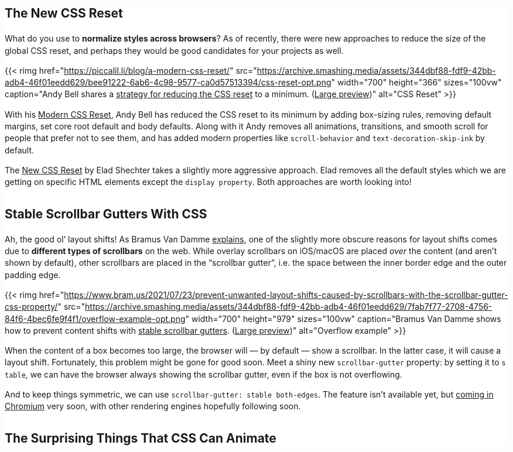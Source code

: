 ## The New CSS Reset

What do you use to **normalize styles across browsers**? As of recently, there were new approaches to reduce the size of the global CSS reset, and perhaps they would be good candidates for your projects as well.
  
{{< rimg href="https://piccalil.li/blog/a-modern-css-reset/" src="https://archive.smashing.media/assets/344dbf88-fdf9-42bb-adb4-46f01eedd629/bee91222-6ab6-4c98-9577-ca0d57513394/css-reset-opt.png" width="700" height="366" sizes="100vw" caption="Andy Bell shares a <a href='https://piccalil.li/blog/a-modern-css-reset/'>strategy for reducing the CSS reset</a> to a minimum. (<a href='https://archive.smashing.media/assets/344dbf88-fdf9-42bb-adb4-46f01eedd629/bee91222-6ab6-4c98-9577-ca0d57513394/css-reset-opt.png'>Large preview</a>)" alt="CSS Reset" >}}

With his [Modern CSS Reset](https://piccalil.li/blog/a-modern-css-reset/), Andy Bell has reduced the CSS reset to its minimum by adding box-sizing rules, removing default margins, set core root default and body defaults. Along with it Andy removes all animations, transitions, and smooth scroll for people that prefer not to see them, and has added modern properties like `scroll-behavior` and `text-decoration-skip-ink` by default.

The [New CSS Reset](https://github.com/elad2412/the-new-css-reset) by Elad Shechter takes a slightly more aggressive approach. Elad removes all the default styles which we are getting on specific HTML elements except the `display property`. Both approaches are worth looking into!


## Stable Scrollbar Gutters With CSS

Ah, the good ol’ layout shifts! As Bramus Van Damme [explains](https://www.bram.us/2021/07/23/prevent-unwanted-layout-shifts-caused-by-scrollbars-with-the-scrollbar-gutter-css-property/), one of the slightly more obscure reasons for layout shifts comes due to **different types of scrollbars** on the web. While overlay scrollbars on iOS/macOS are placed *over* the content (and aren’t shown by default), other scrollbars are placed in the “scrollbar gutter”, i.e. the space between the inner border edge and the outer padding edge.
  
{{< rimg href="https://www.bram.us/2021/07/23/prevent-unwanted-layout-shifts-caused-by-scrollbars-with-the-scrollbar-gutter-css-property/" src="https://archive.smashing.media/assets/344dbf88-fdf9-42bb-adb4-46f01eedd629/7fab7f77-2708-4756-84f6-4bec6fe9f4f1/overflow-example-opt.png" width="700" height="979" sizes="100vw" caption="Bramus Van Damme shows how to prevent content shifts with <a href='https://www.bram.us/2021/07/23/prevent-unwanted-layout-shifts-caused-by-scrollbars-with-the-scrollbar-gutter-css-property/'>stable scrollbar gutters</a>. (<a href='https://archive.smashing.media/assets/344dbf88-fdf9-42bb-adb4-46f01eedd629/7fab7f77-2708-4756-84f6-4bec6fe9f4f1/overflow-example-opt.png'>Large preview</a>)" alt="Overflow example" >}}

When the content of a box becomes too large, the browser will &mdash; by default &mdash; show a scrollbar. In the latter case, it will cause a layout shift. Fortunately, this problem might be gone for good soon. Meet a shiny new `scrollbar-gutter` property: by setting it to `stable`, we can have the browser always showing the scrollbar gutter, even if the box is not overflowing.

And to keep things symmetric, we can use `scrollbar-gutter: stable both-edges`. The feature isn’t available yet, but [coming in Chromium](https://www.bram.us/2021/07/23/prevent-unwanted-layout-shifts-caused-by-scrollbars-with-the-scrollbar-gutter-css-property/) very soon, with other rendering engines hopefully following soon.
## The Surprising Things That CSS Can Animate
